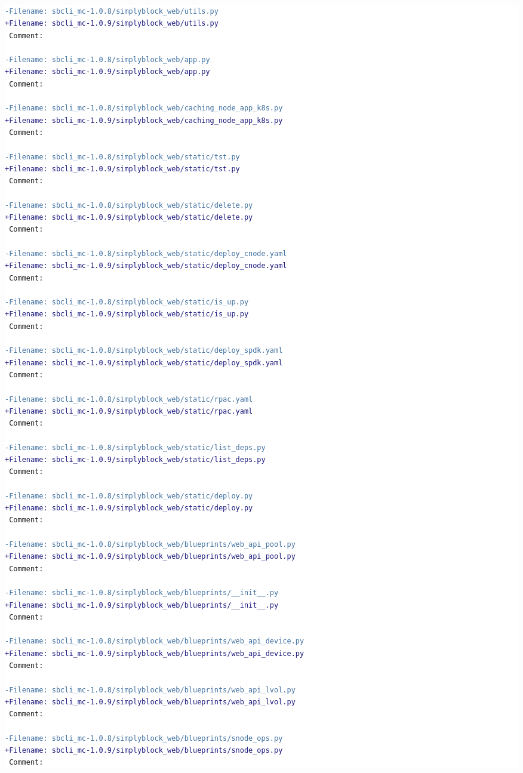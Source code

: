 ```diff
-Filename: sbcli_mc-1.0.8/simplyblock_web/utils.py
+Filename: sbcli_mc-1.0.9/simplyblock_web/utils.py
 Comment: 
 
-Filename: sbcli_mc-1.0.8/simplyblock_web/app.py
+Filename: sbcli_mc-1.0.9/simplyblock_web/app.py
 Comment: 
 
-Filename: sbcli_mc-1.0.8/simplyblock_web/caching_node_app_k8s.py
+Filename: sbcli_mc-1.0.9/simplyblock_web/caching_node_app_k8s.py
 Comment: 
 
-Filename: sbcli_mc-1.0.8/simplyblock_web/static/tst.py
+Filename: sbcli_mc-1.0.9/simplyblock_web/static/tst.py
 Comment: 
 
-Filename: sbcli_mc-1.0.8/simplyblock_web/static/delete.py
+Filename: sbcli_mc-1.0.9/simplyblock_web/static/delete.py
 Comment: 
 
-Filename: sbcli_mc-1.0.8/simplyblock_web/static/deploy_cnode.yaml
+Filename: sbcli_mc-1.0.9/simplyblock_web/static/deploy_cnode.yaml
 Comment: 
 
-Filename: sbcli_mc-1.0.8/simplyblock_web/static/is_up.py
+Filename: sbcli_mc-1.0.9/simplyblock_web/static/is_up.py
 Comment: 
 
-Filename: sbcli_mc-1.0.8/simplyblock_web/static/deploy_spdk.yaml
+Filename: sbcli_mc-1.0.9/simplyblock_web/static/deploy_spdk.yaml
 Comment: 
 
-Filename: sbcli_mc-1.0.8/simplyblock_web/static/rpac.yaml
+Filename: sbcli_mc-1.0.9/simplyblock_web/static/rpac.yaml
 Comment: 
 
-Filename: sbcli_mc-1.0.8/simplyblock_web/static/list_deps.py
+Filename: sbcli_mc-1.0.9/simplyblock_web/static/list_deps.py
 Comment: 
 
-Filename: sbcli_mc-1.0.8/simplyblock_web/static/deploy.py
+Filename: sbcli_mc-1.0.9/simplyblock_web/static/deploy.py
 Comment: 
 
-Filename: sbcli_mc-1.0.8/simplyblock_web/blueprints/web_api_pool.py
+Filename: sbcli_mc-1.0.9/simplyblock_web/blueprints/web_api_pool.py
 Comment: 
 
-Filename: sbcli_mc-1.0.8/simplyblock_web/blueprints/__init__.py
+Filename: sbcli_mc-1.0.9/simplyblock_web/blueprints/__init__.py
 Comment: 
 
-Filename: sbcli_mc-1.0.8/simplyblock_web/blueprints/web_api_device.py
+Filename: sbcli_mc-1.0.9/simplyblock_web/blueprints/web_api_device.py
 Comment: 
 
-Filename: sbcli_mc-1.0.8/simplyblock_web/blueprints/web_api_lvol.py
+Filename: sbcli_mc-1.0.9/simplyblock_web/blueprints/web_api_lvol.py
 Comment: 
 
-Filename: sbcli_mc-1.0.8/simplyblock_web/blueprints/snode_ops.py
+Filename: sbcli_mc-1.0.9/simplyblock_web/blueprints/snode_ops.py
 Comment: 
```